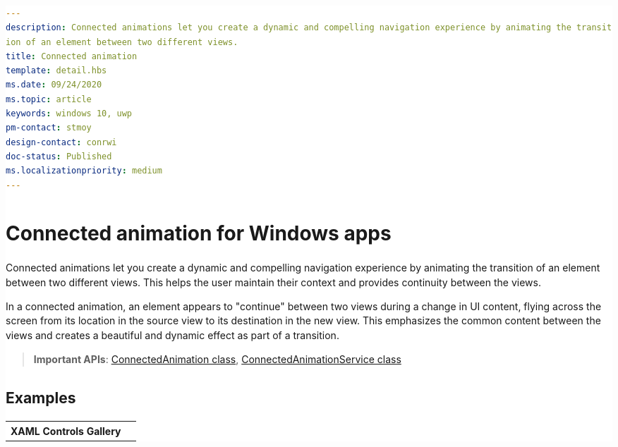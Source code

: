 ```yaml
---
description: Connected animations let you create a dynamic and compelling navigation experience by animating the transition of an element between two different views.
title: Connected animation
template: detail.hbs
ms.date: 09/24/2020
ms.topic: article
keywords: windows 10, uwp
pm-contact: stmoy
design-contact: conrwi
doc-status: Published
ms.localizationpriority: medium
---
```

# Connected animation for Windows apps

Connected animations let you create a dynamic and compelling navigation experience by animating the transition of an element between two different views. This helps the user maintain their context and provides continuity between the views.

In a connected animation, an element appears to "continue" between two views during a change in UI content, flying across the screen from its location in the source view to its destination in the new view. This emphasizes the common content between the views and creates a beautiful and dynamic effect as part of a transition.

> **Important APIs**:  [ConnectedAnimation class](/uwp/api/windows.ui.xaml.media.animation.connectedanimation), [ConnectedAnimationService class](/uwp/api/windows.ui.xaml.media.animation.connectedanimationservice)


## Examples

<table>
<th align="left">XAML Controls Gallery<th>
<tr>